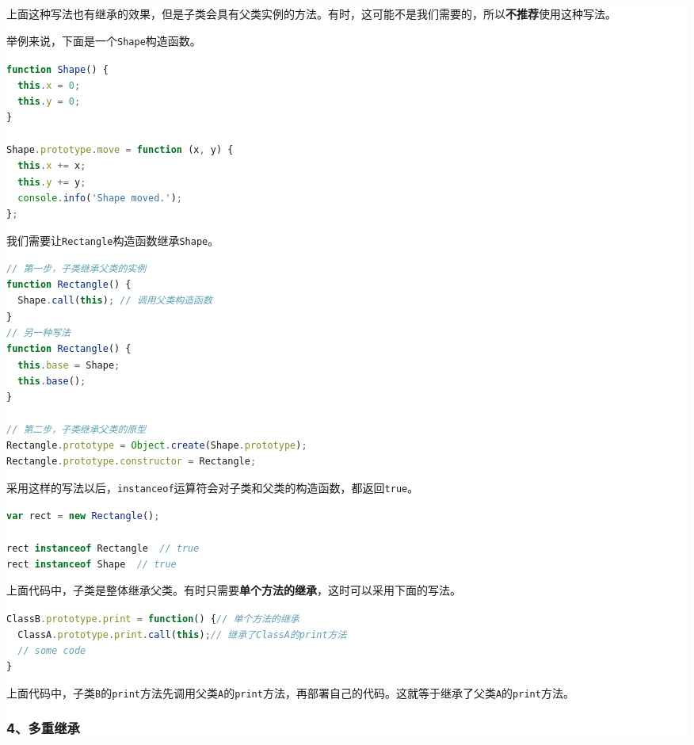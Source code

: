 上面这种写法也有继承的效果，但是子类会具有父类实例的方法。有时，这可能不是我们需要的，所以**不推荐**使用这种写法。

举例来说，下面是一个`Shape`构造函数。

```js
function Shape() {
  this.x = 0;
  this.y = 0;
}

Shape.prototype.move = function (x, y) {
  this.x += x;
  this.y += y;
  console.info('Shape moved.');
};
```

我们需要让`Rectangle`构造函数继承`Shape`。

```js
// 第一步，子类继承父类的实例
function Rectangle() {
  Shape.call(this); // 调用父类构造函数
}
// 另一种写法
function Rectangle() {
  this.base = Shape;
  this.base();
}

// 第二步，子类继承父类的原型
Rectangle.prototype = Object.create(Shape.prototype);
Rectangle.prototype.constructor = Rectangle;
```

采用这样的写法以后，`instanceof`运算符会对子类和父类的构造函数，都返回`true`。

```js
var rect = new Rectangle();

rect instanceof Rectangle  // true
rect instanceof Shape  // true
```

上面代码中，子类是整体继承父类。有时只需要**单个方法的继承**，这时可以采用下面的写法。

```js
ClassB.prototype.print = function() {// 单个方法的继承
  ClassA.prototype.print.call(this);// 继承了ClassA的print方法
  // some code
}
```

上面代码中，子类`B`的`print`方法先调用父类`A`的`print`方法，再部署自己的代码。这就等于继承了父类`A`的`print`方法。

### 4、多重继承
